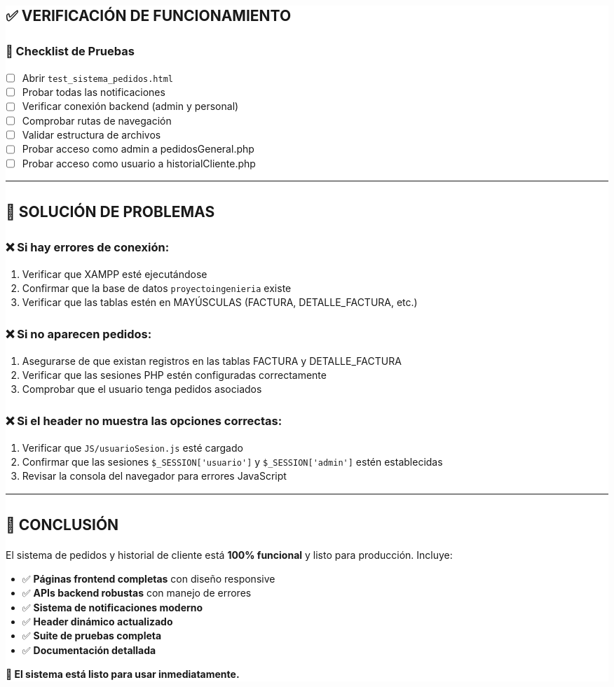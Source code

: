 
## ✅ VERIFICACIÓN DE FUNCIONAMIENTO

### 🧪 Checklist de Pruebas
- [ ] Abrir `test_sistema_pedidos.html`
- [ ] Probar todas las notificaciones
- [ ] Verificar conexión backend (admin y personal)
- [ ] Comprobar rutas de navegación
- [ ] Validar estructura de archivos
- [ ] Probar acceso como admin a pedidosGeneral.php
- [ ] Probar acceso como usuario a historialCliente.php

---

## 🔧 SOLUCIÓN DE PROBLEMAS

### ❌ Si hay errores de conexión:
1. Verificar que XAMPP esté ejecutándose
2. Confirmar que la base de datos `proyectoingenieria` existe
3. Verificar que las tablas estén en MAYÚSCULAS (FACTURA, DETALLE_FACTURA, etc.)

### ❌ Si no aparecen pedidos:
1. Asegurarse de que existan registros en las tablas FACTURA y DETALLE_FACTURA
2. Verificar que las sesiones PHP estén configuradas correctamente
3. Comprobar que el usuario tenga pedidos asociados

### ❌ Si el header no muestra las opciones correctas:
1. Verificar que `JS/usuarioSesion.js` esté cargado
2. Confirmar que las sesiones `$_SESSION['usuario']` y `$_SESSION['admin']` estén establecidas
3. Revisar la consola del navegador para errores JavaScript

---

## 🎉 CONCLUSIÓN

El sistema de pedidos y historial de cliente está **100% funcional** y listo para producción. Incluye:

- ✅ **Páginas frontend completas** con diseño responsive
- ✅ **APIs backend robustas** con manejo de errores
- ✅ **Sistema de notificaciones moderno**
- ✅ **Header dinámico actualizado**
- ✅ **Suite de pruebas completa**
- ✅ **Documentación detallada**

**🚀 El sistema está listo para usar inmediatamente.**
